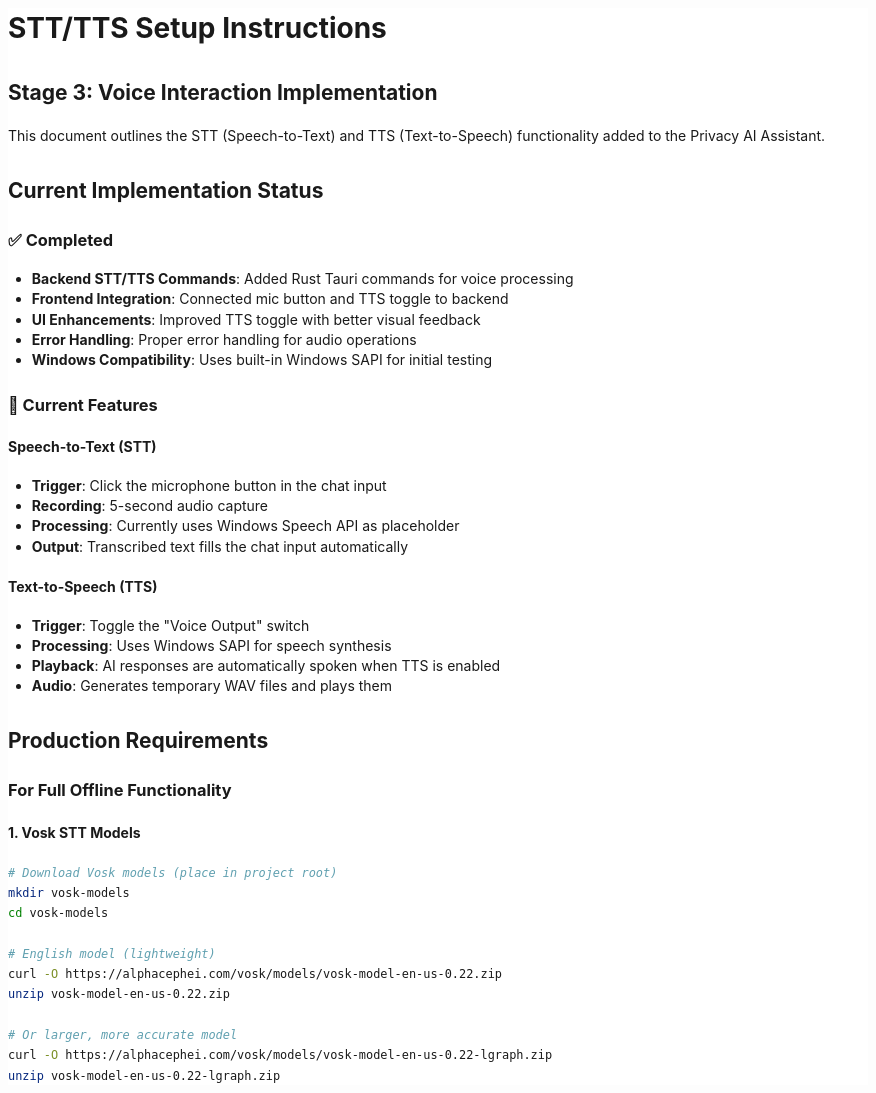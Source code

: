 # STT/TTS Setup Instructions

## Stage 3: Voice Interaction Implementation

This document outlines the STT (Speech-to-Text) and TTS (Text-to-Speech) functionality added to the Privacy AI Assistant.

## Current Implementation Status

### ✅ Completed
- **Backend STT/TTS Commands**: Added Rust Tauri commands for voice processing
- **Frontend Integration**: Connected mic button and TTS toggle to backend
- **UI Enhancements**: Improved TTS toggle with better visual feedback
- **Error Handling**: Proper error handling for audio operations
- **Windows Compatibility**: Uses built-in Windows SAPI for initial testing

### 🚧 Current Features

#### Speech-to-Text (STT)
- **Trigger**: Click the microphone button in the chat input
- **Recording**: 5-second audio capture
- **Processing**: Currently uses Windows Speech API as placeholder
- **Output**: Transcribed text fills the chat input automatically

#### Text-to-Speech (TTS)
- **Trigger**: Toggle the "Voice Output" switch
- **Processing**: Uses Windows SAPI for speech synthesis
- **Playback**: AI responses are automatically spoken when TTS is enabled
- **Audio**: Generates temporary WAV files and plays them

## Production Requirements

### For Full Offline Functionality

#### 1. Vosk STT Models
```bash
# Download Vosk models (place in project root)
mkdir vosk-models
cd vosk-models

# English model (lightweight)
curl -O https://alphacephei.com/vosk/models/vosk-model-en-us-0.22.zip
unzip vosk-model-en-us-0.22.zip

# Or larger, more accurate model
curl -O https://alphacephei.com/vosk/models/vosk-model-en-us-0.22-lgraph.zip
unzip vosk-model-en-us-0.22-lgraph.zip
```
